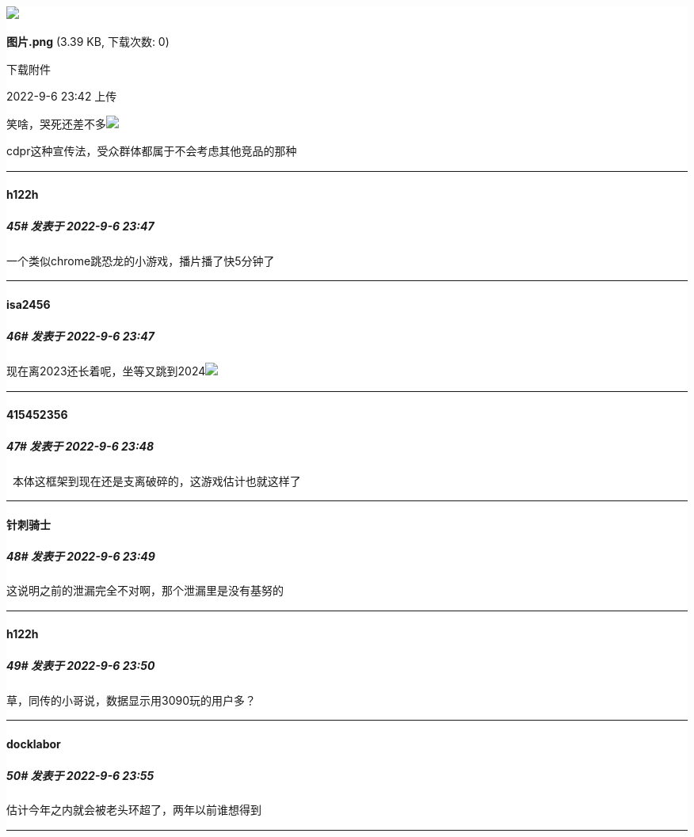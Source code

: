 <img src="https://img.saraba1st.com/forum/202209/06/234229r0c5i3h5lplf00zi.png" referrerpolicy="no-referrer">

<strong>图片.png</strong> (3.39 KB, 下载次数: 0)

下载附件

2022-9-6 23:42 上传

笑啥，哭死还差不多<img src="https://static.saraba1st.com/image/smiley/face2017/037.png" referrerpolicy="no-referrer">

cdpr这种宣传法，受众群体都属于不会考虑其他竞品的那种

*****

####  h122h  
##### 45#       发表于 2022-9-6 23:47

一个类似chrome跳恐龙的小游戏，播片播了快5分钟了

*****

####  isa2456  
##### 46#       发表于 2022-9-6 23:47

现在离2023还长着呢，坐等又跳到2024<img src="https://static.saraba1st.com/image/smiley/face2017/255.png" referrerpolicy="no-referrer">

*****

####  415452356  
##### 47#       发表于 2022-9-6 23:48

  本体这框架到现在还是支离破碎的，这游戏估计也就这样了

*****

####  针刺骑士  
##### 48#       发表于 2022-9-6 23:49

这说明之前的泄漏完全不对啊，那个泄漏里是没有基努的

*****

####  h122h  
##### 49#       发表于 2022-9-6 23:50

草，同传的小哥说，数据显示用3090玩的用户多？

*****

####  docklabor  
##### 50#       发表于 2022-9-6 23:55

估计今年之内就会被老头环超了，两年以前谁想得到

*****
